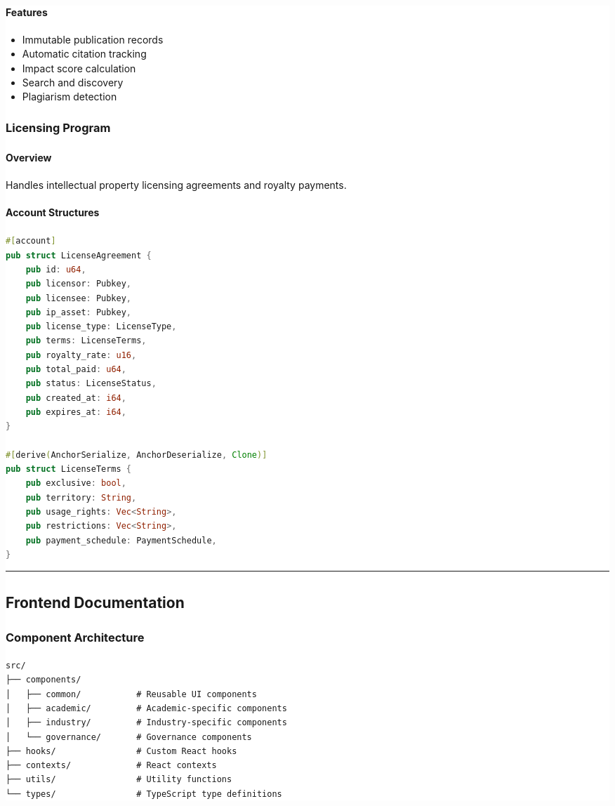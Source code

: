 ```rust
```

#### Features
- Immutable publication records
- Automatic citation tracking
- Impact score calculation
- Search and discovery
- Plagiarism detection

### Licensing Program

#### Overview
Handles intellectual property licensing agreements and royalty payments.

#### Account Structures
```rust
#[account]
pub struct LicenseAgreement {
    pub id: u64,
    pub licensor: Pubkey,
    pub licensee: Pubkey,
    pub ip_asset: Pubkey,
    pub license_type: LicenseType,
    pub terms: LicenseTerms,
    pub royalty_rate: u16,
    pub total_paid: u64,
    pub status: LicenseStatus,
    pub created_at: i64,
    pub expires_at: i64,
}

#[derive(AnchorSerialize, AnchorDeserialize, Clone)]
pub struct LicenseTerms {
    pub exclusive: bool,
    pub territory: String,
    pub usage_rights: Vec<String>,
    pub restrictions: Vec<String>,
    pub payment_schedule: PaymentSchedule,
}
```

---

## Frontend Documentation

### Component Architecture
```
src/
├── components/
│   ├── common/           # Reusable UI components
│   ├── academic/         # Academic-specific components
│   ├── industry/         # Industry-specific components
│   └── governance/       # Governance components
├── hooks/                # Custom React hooks
├── contexts/             # React contexts
├── utils/                # Utility functions
└── types/                # TypeScript type definitions
```
